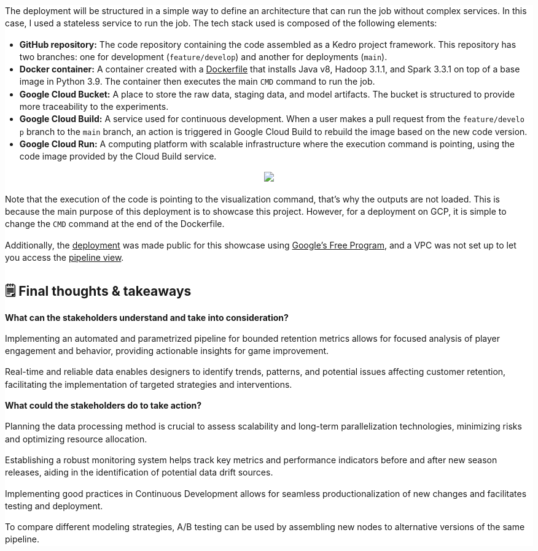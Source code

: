 The deployment will be structured in a simple way to define an architecture that can run the job without complex services. In this case, I used a stateless service to run the job. The tech stack used is composed of the following elements:

- **GitHub repository:** The code repository containing the code assembled as a Kedro project framework. This repository has two branches: one for development (`feature/develop`) and another for deployments (`main`).
- **Docker container:** A container created with a [Dockerfile](https://github.com/robguilarr/Brawlstars-retention-pipeline/blob/main/Dockerfile) that installs Java v8, Hadoop 3.1.1, and Spark 3.3.1 on top of a base image in Python 3.9. The container then executes the main `CMD` command to run the job.
- **Google Cloud Bucket:** A place to store the raw data, staging data, and model artifacts. The bucket is structured to provide more traceability to the experiments.
- **Google Cloud Build:** A service used for continuous development. When a user makes a pull request from the `feature/develop` branch to the `main` branch, an action is triggered in Google Cloud Build to rebuild the image based on the new code version.
- **Google Cloud Run:** A computing platform with scalable infrastructure where the execution command is pointing, using the code image provided by the Cloud Build service.

<p align="middle"><img src="https://raw.githubusercontent.com/robguilarr/robguilar-website/main/content/posts/brawlstars_retention_pipeline/images/asset_13.png" style="width: 80%"></p>

Note that the execution of the code is pointing to the visualization command, that’s why the outputs are not loaded. This is because the main purpose of this deployment is to showcase this project. However, for a deployment on GCP, it is simple to change the `CMD` command at the end of the Dockerfile.

Additionally, the [deployment](https://brawlstars-retention-pipeline-6u27jcczha-uw.a.run.app/) was made public for this showcase using [Google’s Free Program](https://cloud.google.com/free/docs/free-cloud-features#cloud-run), and a VPC was not set up to let you access the [pipeline view](https://brawlstars-retention-pipeline-6u27jcczha-uw.a.run.app/).

## 🗒️ Final thoughts & takeaways

**What can the stakeholders understand and take into consideration?**

Implementing an automated and parametrized pipeline for bounded retention metrics allows for focused analysis of player engagement and behavior, providing actionable insights for game improvement.

Real-time and reliable data enables designers to identify trends, patterns, and potential issues affecting customer retention, facilitating the implementation of targeted strategies and interventions.

**What could the stakeholders do to take action?**

Planning the data processing method is crucial to assess scalability and long-term parallelization technologies, minimizing risks and optimizing resource allocation.

Establishing a robust monitoring system helps track key metrics and performance indicators before and after new season releases, aiding in the identification of potential data drift sources.

Implementing good practices in Continuous Development allows for seamless productionalization of new changes and facilitates testing and deployment.

To compare different modeling strategies, A/B testing can be used by assembling new nodes to alternative versions of the same pipeline.
